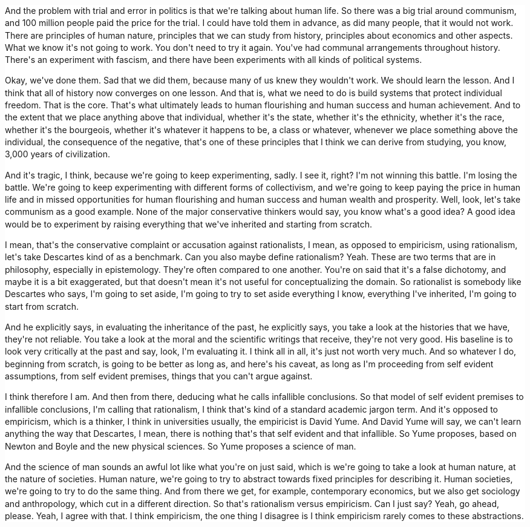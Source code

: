 And the problem with trial and error in politics is that we're talking about human life. So there was a big trial around communism, and 100 million people paid the price for the trial. I could have told them in advance, as did many people, that it would not work. There are principles of human nature, principles that we can study from history, principles about economics and other aspects. What we know it's not going to work. You don't need to try it again. You've had communal arrangements throughout history. There's an experiment with fascism, and there have been experiments with all kinds of political systems.

Okay, we've done them. Sad that we did them, because many of us knew they wouldn't work. We should learn the lesson. And I think that all of history now converges on one lesson. And that is, what we need to do is build systems that protect individual freedom. That is the core. That's what ultimately leads to human flourishing and human success and human achievement. And to the extent that we place anything above that individual, whether it's the state, whether it's the ethnicity, whether it's the race, whether it's the bourgeois, whether it's whatever it happens to be, a class or whatever, whenever we place something above the individual, the consequence of the negative, that's one of these principles that I think we can derive from studying, you know, 3,000 years of civilization.

And it's tragic, I think, because we're going to keep experimenting, sadly. I see it, right? I'm not winning this battle. I'm losing the battle. We're going to keep experimenting with different forms of collectivism, and we're going to keep paying the price in human life and in missed opportunities for human flourishing and human success and human wealth and prosperity. Well, look, let's take communism as a good example. None of the major conservative thinkers would say, you know what's a good idea? A good idea would be to experiment by raising everything that we've inherited and starting from scratch.

I mean, that's the conservative complaint or accusation against rationalists, I mean, as opposed to empiricism, using rationalism, let's take Descartes kind of as a benchmark. Can you also maybe define rationalism? Yeah. These are two terms that are in philosophy, especially in epistemology. They're often compared to one another. You're on said that it's a false dichotomy, and maybe it is a bit exaggerated, but that doesn't mean it's not useful for conceptualizing the domain. So rationalist is somebody like Descartes who says, I'm going to set aside, I'm going to try to set aside everything I know, everything I've inherited, I'm going to start from scratch.

And he explicitly says, in evaluating the inheritance of the past, he explicitly says, you take a look at the histories that we have, they're not reliable. You take a look at the moral and the scientific writings that receive, they're not very good. His baseline is to look very critically at the past and say, look, I'm evaluating it. I think all in all, it's just not worth very much. And so whatever I do, beginning from scratch, is going to be better as long as, and here's his caveat, as long as I'm proceeding from self evident assumptions, from self evident premises, things that you can't argue against.

I think therefore I am. And then from there, deducing what he calls infallible conclusions. So that model of self evident premises to infallible conclusions, I'm calling that rationalism, I think that's kind of a standard academic jargon term. And it's opposed to empiricism, which is a thinker, I think in universities usually, the empiricist is David Yume. And David Yume will say, we can't learn anything the way that Descartes, I mean, there is nothing that's that self evident and that infallible. So Yume proposes, based on Newton and Boyle and the new physical sciences. So Yume proposes a science of man.

And the science of man sounds an awful lot like what you're on just said, which is we're going to take a look at human nature, at the nature of societies. Human nature, we're going to try to abstract towards fixed principles for describing it. Human societies, we're going to try to do the same thing. And from there we get, for example, contemporary economics, but we also get sociology and anthropology, which cut in a different direction. So that's rationalism versus empiricism. Can I just say? Yeah, go ahead, please. Yeah, I agree with that. I think empiricism, the one thing I disagree is I think empiricism rarely comes to these abstractions.
